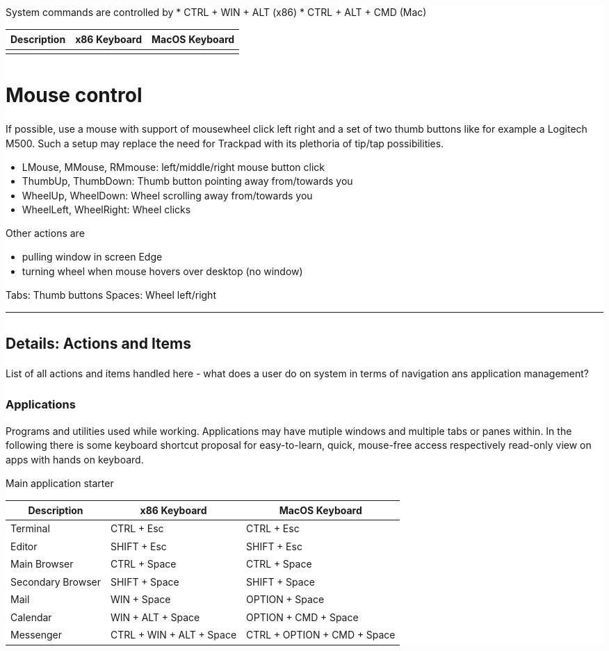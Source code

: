 System commands are controlled by
    * CTRL + WIN + ALT (x86)
    * CTRL + ALT + CMD (Mac)

|Description                       |  x86 Keyboard   | MacOS Keyboard  |
|----------------------------------|-----------------|-----------------|
||||


# Mouse control
If possible, use a mouse with support of mousewheel click left right and a set of two thumb buttons like for example a Logitech M500. Such a setup may replace the need for Trackpad with its plethoria of tip/tap possibilities.


* LMouse, MMouse, RMmouse: left/middle/right mouse button click
* ThumbUp, ThumbDown: Thumb button pointing away from/towards you
* WheelUp, WheelDown: Wheel scrolling away from/towards you
* WheelLeft, WheelRight: Wheel clicks

Other actions are
* pulling window in screen Edge
* turning wheel when mouse hovers over desktop (no window)


Tabs: Thumb buttons
Spaces: Wheel left/right

----

## Details: Actions and Items
List of all actions and items handled here - what does a user do on system in terms of navigation ans application management?

### Applications

Programs and utilities used while working. Applications may have mutiple windows and multiple tabs or panes within. In the following there is some keyboard shortcut proposal for easy-to-learn, quick, mouse-free access respectively read-only view on apps with hands on keyboard.

Main application starter

|Description       | x86 Keyboard            | MacOS Keyboard             |
|------------------|-------------------------|----------------------------|
|Terminal          |CTRL + Esc               |CTRL + Esc                  |
|Editor            |SHIFT + Esc              |SHIFT + Esc                 |
|Main Browser      |CTRL + Space             |CTRL + Space                |
|Secondary Browser |SHIFT + Space            |SHIFT + Space               |
|Mail              |WIN + Space              |OPTION + Space              |
|Calendar          |WIN + ALT + Space        |OPTION + CMD + Space        |
|Messenger         |CTRL + WIN + ALT + Space |CTRL + OPTION + CMD + Space |
